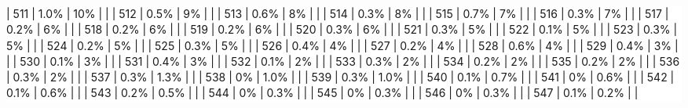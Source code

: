| 511 | 1.0% | 10% |  |
| 512 | 0.5% | 9% |  |
| 513 | 0.6% | 8% |  |
| 514 | 0.3% | 8% |  |
| 515 | 0.7% | 7% |  |
| 516 | 0.3% | 7% |  |
| 517 | 0.2% | 6% |  |
| 518 | 0.2% | 6% |  |
| 519 | 0.2% | 6% |  |
| 520 | 0.3% | 6% |  |
| 521 | 0.3% | 5% |  |
| 522 | 0.1% | 5% |  |
| 523 | 0.3% | 5% |  |
| 524 | 0.2% | 5% |  |
| 525 | 0.3% | 5% |  |
| 526 | 0.4% | 4% |  |
| 527 | 0.2% | 4% |  |
| 528 | 0.6% | 4% |  |
| 529 | 0.4% | 3% |  |
| 530 | 0.1% | 3% |  |
| 531 | 0.4% | 3% |  |
| 532 | 0.1% | 2% |  |
| 533 | 0.3% | 2% |  |
| 534 | 0.2% | 2% |  |
| 535 | 0.2% | 2% |  |
| 536 | 0.3% | 2% |  |
| 537 | 0.3% | 1.3% |  |
| 538 | 0% | 1.0% |  |
| 539 | 0.3% | 1.0% |  |
| 540 | 0.1% | 0.7% |  |
| 541 | 0% | 0.6% |  |
| 542 | 0.1% | 0.6% |  |
| 543 | 0.2% | 0.5% |  |
| 544 | 0% | 0.3% |  |
| 545 | 0% | 0.3% |  |
| 546 | 0% | 0.3% |  |
| 547 | 0.1% | 0.2% |  |
